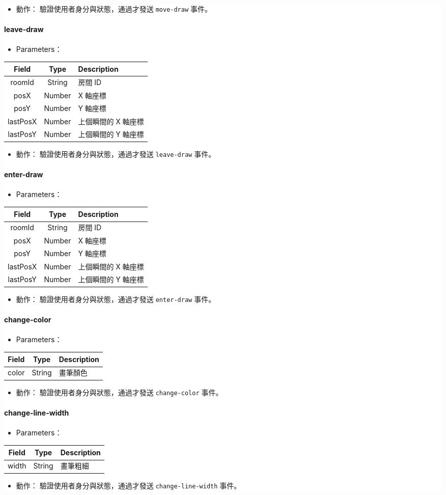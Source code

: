 - 動作：
  驗證使用者身分與狀態，通過才發送 `move-draw` 事件。

#### leave-draw
- Parameters：

| Field |  Type  | Description           |
| :---: | :----: | :-------------------- |
| roomId | String | 房間 ID |
| posX | Number | X 軸座標 |
| posY | Number | Y 軸座標 |
| lastPosX | Number | 上個瞬間的 X 軸座標 |
| lastPosY | Number | 上個瞬間的 Y 軸座標 |

- 動作：
  驗證使用者身分與狀態，通過才發送 `leave-draw` 事件。

#### enter-draw
- Parameters：

| Field |  Type  | Description           |
| :---: | :----: | :-------------------- |
| roomId | String | 房間 ID |
| posX | Number | X 軸座標 |
| posY | Number | Y 軸座標 |
| lastPosX | Number | 上個瞬間的 X 軸座標 |
| lastPosY | Number | 上個瞬間的 Y 軸座標 |

- 動作：
  驗證使用者身分與狀態，通過才發送 `enter-draw` 事件。

#### change-color
- Parameters：

| Field |  Type  | Description           |
| :---: | :----: | :-------------------- |
| color | String | 畫筆顏色 |

- 動作：
  驗證使用者身分與狀態，通過才發送 `change-color` 事件。

#### change-line-width
- Parameters：

| Field |  Type  | Description           |
| :---: | :----: | :-------------------- |
| width | String | 畫筆粗細 |

- 動作：
  驗證使用者身分與狀態，通過才發送 `change-line-width` 事件。
